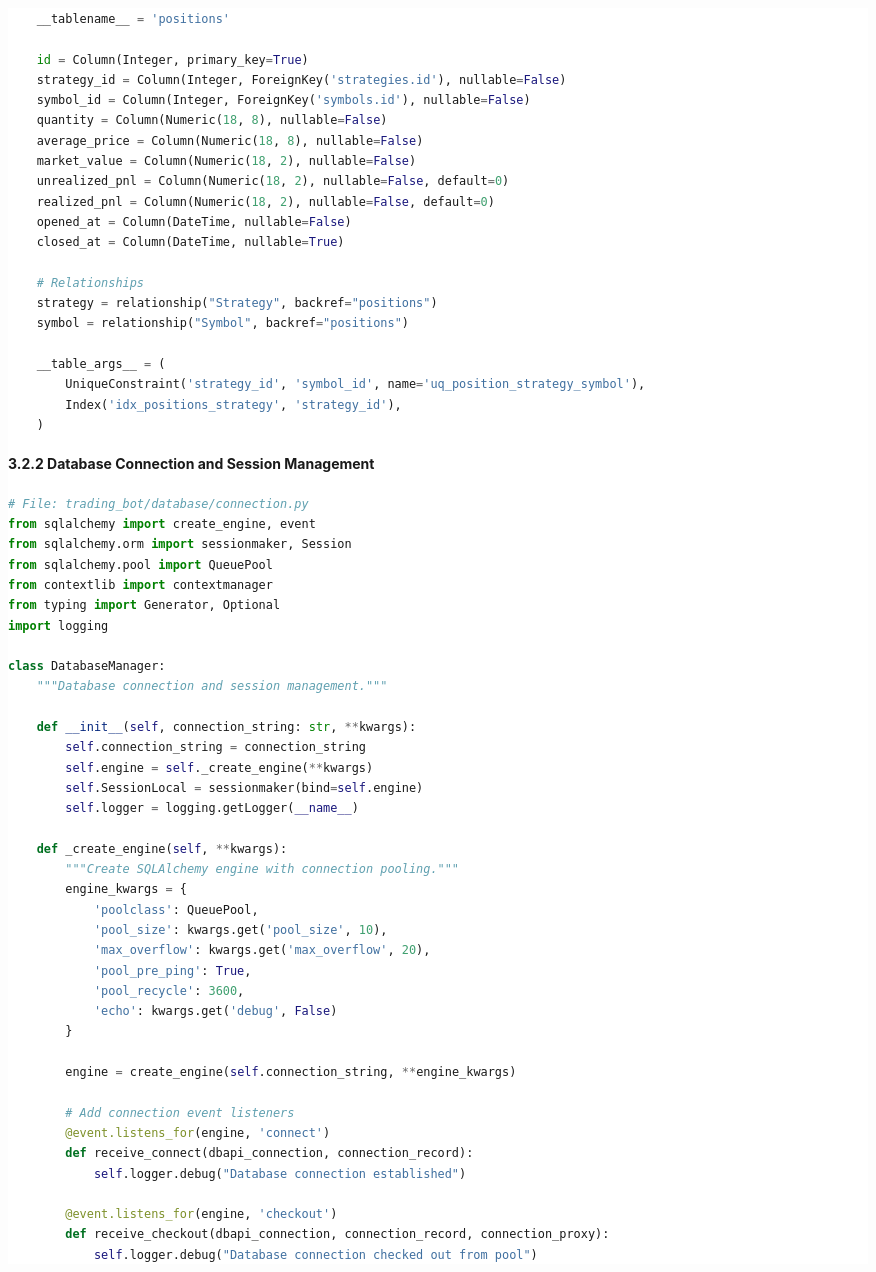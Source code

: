 ```python
    __tablename__ = 'positions'

    id = Column(Integer, primary_key=True)
    strategy_id = Column(Integer, ForeignKey('strategies.id'), nullable=False)
    symbol_id = Column(Integer, ForeignKey('symbols.id'), nullable=False)
    quantity = Column(Numeric(18, 8), nullable=False)
    average_price = Column(Numeric(18, 8), nullable=False)
    market_value = Column(Numeric(18, 2), nullable=False)
    unrealized_pnl = Column(Numeric(18, 2), nullable=False, default=0)
    realized_pnl = Column(Numeric(18, 2), nullable=False, default=0)
    opened_at = Column(DateTime, nullable=False)
    closed_at = Column(DateTime, nullable=True)

    # Relationships
    strategy = relationship("Strategy", backref="positions")
    symbol = relationship("Symbol", backref="positions")

    __table_args__ = (
        UniqueConstraint('strategy_id', 'symbol_id', name='uq_position_strategy_symbol'),
        Index('idx_positions_strategy', 'strategy_id'),
    )
```

#### 3.2.2 Database Connection and Session Management

```python
# File: trading_bot/database/connection.py
from sqlalchemy import create_engine, event
from sqlalchemy.orm import sessionmaker, Session
from sqlalchemy.pool import QueuePool
from contextlib import contextmanager
from typing import Generator, Optional
import logging

class DatabaseManager:
    """Database connection and session management."""

    def __init__(self, connection_string: str, **kwargs):
        self.connection_string = connection_string
        self.engine = self._create_engine(**kwargs)
        self.SessionLocal = sessionmaker(bind=self.engine)
        self.logger = logging.getLogger(__name__)

    def _create_engine(self, **kwargs):
        """Create SQLAlchemy engine with connection pooling."""
        engine_kwargs = {
            'poolclass': QueuePool,
            'pool_size': kwargs.get('pool_size', 10),
            'max_overflow': kwargs.get('max_overflow', 20),
            'pool_pre_ping': True,
            'pool_recycle': 3600,
            'echo': kwargs.get('debug', False)
        }

        engine = create_engine(self.connection_string, **engine_kwargs)

        # Add connection event listeners
        @event.listens_for(engine, 'connect')
        def receive_connect(dbapi_connection, connection_record):
            self.logger.debug("Database connection established")

        @event.listens_for(engine, 'checkout')
        def receive_checkout(dbapi_connection, connection_record, connection_proxy):
            self.logger.debug("Database connection checked out from pool")
```